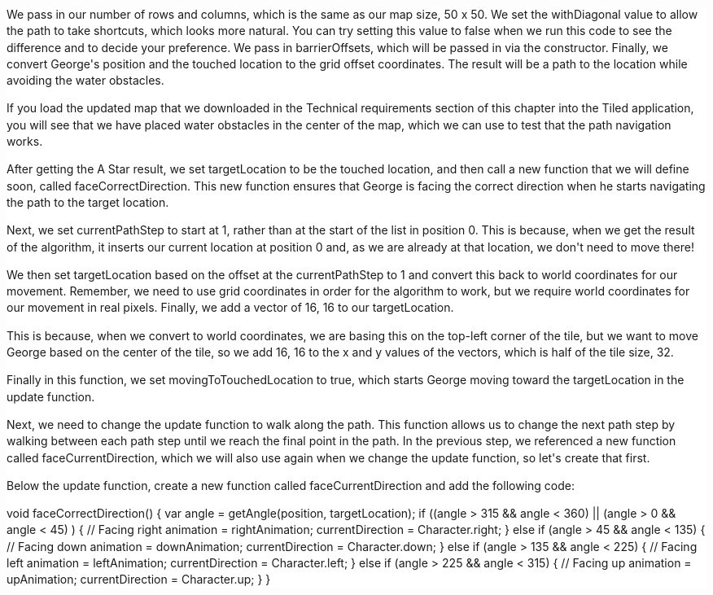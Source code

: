 We pass in our number of rows and columns, which is the same as our map size, 50 x 50. We set the withDiagonal value to allow the path to take shortcuts, which looks more natural. You can try setting this value to false when we run this code to see the difference and to decide your preference. We pass in barrierOffsets, which will be passed in via the constructor. Finally, we convert George's position and the touched location to the grid offset coordinates. The result will be a path to the location while avoiding the water obstacles.

If you load the updated map that we downloaded in the Technical requirements section of this chapter into the Tiled application, you will see that we have placed water obstacles in the center of the map, which we can use to test that the path navigation works.

After getting the A Star result, we set targetLocation to be the touched location, and then call a new function that we will define soon, called faceCorrectDirection. This new function ensures that George is facing the correct direction when he starts navigating the path to the target location.

Next, we set currentPathStep to start at 1, rather than at the start of the list in position 0. This is because, when we get the result of the algorithm, it inserts our current location at position 0 and, as we are already at that location, we don't need to move there!

We then set targetLocation based on the offset at the currentPathStep to 1 and convert this back to world coordinates for our movement. Remember, we need to use grid coordinates in order for the algorithm to work, but we require world coordinates for our movement in real pixels. Finally, we add a vector of 16, 16 to our targetLocation.

This is because, when we convert to world coordinates, we are basing this on the top-left corner of the tile, but we want to move George based on the center of the tile, so we add 16, 16 to the x and y values of the vectors, which is half of the tile size, 32.

Finally in this function, we set movingToTouchedLocation to true, which starts George moving toward the targetLocation in the update function.

Next, we need to change the update function to walk along the path. This function allows us to change the next path step by walking between each path step until we reach the final point in the path.
In the previous step, we referenced a new function called faceCurrentDirection, which we will also use again when we change the update function, so let's create that first.

Below the update function, create a new function called faceCurrentDirection and add the following code:

void faceCorrectDirection() {
    var angle = getAngle(position, targetLocation);
    if ((angle > 315 && angle < 360) || (angle > 0 && 
      angle < 45) ) { // Facing right
      animation = rightAnimation;
      currentDirection = Character.right;
    } 
    else if (angle > 45 && angle < 135) { 
      // Facing down
      animation = downAnimation;
      currentDirection = Character.down;
    } 
    else if (angle > 135 && angle < 225) {
      // Facing left
      animation = leftAnimation;
      currentDirection = Character.left;
    } 
    else if (angle > 225 && angle < 315) { 
      // Facing up 
      animation = upAnimation;
      currentDirection = Character.up;
    }
}
